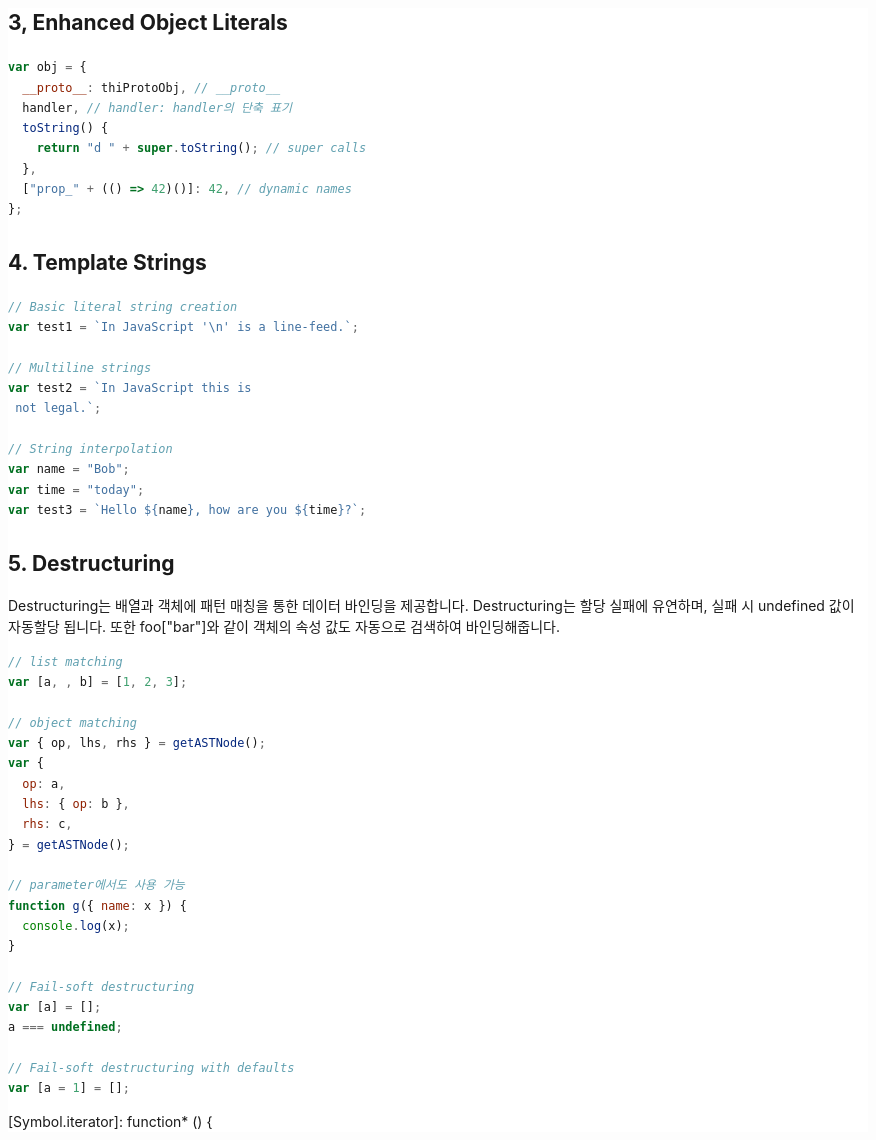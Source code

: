 ## 3, Enhanced Object Literals

```javascript
var obj = {
  __proto__: thiProtoObj, // __proto__
  handler, // handler: handler의 단축 표기
  toString() {
    return "d " + super.toString(); // super calls
  },
  ["prop_" + (() => 42)()]: 42, // dynamic names
};
```

## 4. Template Strings

```javascript
// Basic literal string creation
var test1 = `In JavaScript '\n' is a line-feed.`;

// Multiline strings
var test2 = `In JavaScript this is
 not legal.`;

// String interpolation
var name = "Bob";
var time = "today";
var test3 = `Hello ${name}, how are you ${time}?`;
```

## 5. Destructuring

Destructuring는 배열과 객체에 패턴 매칭을 통한 데이터 바인딩을 제공합니다. Destructuring는 할당 실패에 유연하며, 실패 시 undefined 값이 자동할당 됩니다. 또한 foo["bar"]와 같이 객체의 속성 값도 자동으로 검색하여 바인딩해줍니다.

```javascript
// list matching
var [a, , b] = [1, 2, 3];

// object matching
var { op, lhs, rhs } = getASTNode();
var {
  op: a,
  lhs: { op: b },
  rhs: c,
} = getASTNode();

// parameter에서도 사용 가능
function g({ name: x }) {
  console.log(x);
}

// Fail-soft destructuring
var [a] = [];
a === undefined;

// Fail-soft destructuring with defaults
var [a = 1] = [];
```


  [Symbol.iterator]: function* () {